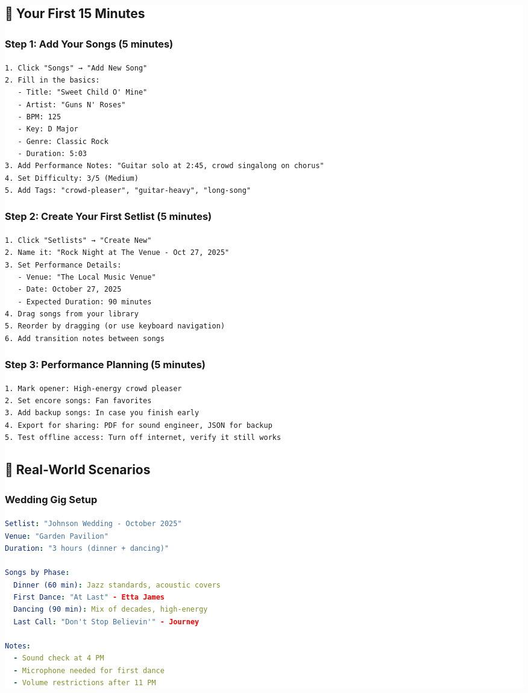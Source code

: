 ## 🎼 Your First 15 Minutes

### Step 1: Add Your Songs (5 minutes)
```
1. Click "Songs" → "Add New Song"
2. Fill in the basics:
   - Title: "Sweet Child O' Mine"
   - Artist: "Guns N' Roses" 
   - BPM: 125
   - Key: D Major
   - Genre: Classic Rock
   - Duration: 5:03
3. Add Performance Notes: "Guitar solo at 2:45, crowd singalong on chorus"
4. Set Difficulty: 3/5 (Medium)
5. Add Tags: "crowd-pleaser", "guitar-heavy", "long-song"
```

### Step 2: Create Your First Setlist (5 minutes)
```
1. Click "Setlists" → "Create New"
2. Name it: "Rock Night at The Venue - Oct 27, 2025"
3. Set Performance Details:
   - Venue: "The Local Music Venue"
   - Date: October 27, 2025
   - Expected Duration: 90 minutes
4. Drag songs from your library
5. Reorder by dragging (or use keyboard navigation)
6. Add transition notes between songs
```

### Step 3: Performance Planning (5 minutes)
```
1. Mark opener: High-energy crowd pleaser
2. Set encore songs: Fan favorites
3. Add backup songs: In case you finish early
4. Export for sharing: PDF for sound engineer, JSON for backup
5. Test offline access: Turn off internet, verify it still works
```

## 🎯 Real-World Scenarios

### Wedding Gig Setup
```yaml
Setlist: "Johnson Wedding - October 2025"
Venue: "Garden Pavilion"
Duration: "3 hours (dinner + dancing)"

Songs by Phase:
  Dinner (60 min): Jazz standards, acoustic covers
  First Dance: "At Last" - Etta James
  Dancing (90 min): Mix of decades, high-energy
  Last Call: "Don't Stop Believin'" - Journey
  
Notes: 
  - Sound check at 4 PM
  - Microphone needed for first dance
  - Volume restrictions after 11 PM
```
